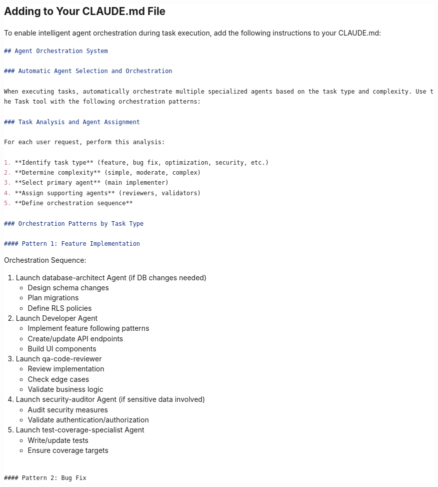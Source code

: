 ## Adding to Your CLAUDE.md File

To enable intelligent agent orchestration during task execution, add the following instructions to your CLAUDE.md:

```markdown
## Agent Orchestration System

### Automatic Agent Selection and Orchestration

When executing tasks, automatically orchestrate multiple specialized agents based on the task type and complexity. Use the Task tool with the following orchestration patterns:

### Task Analysis and Agent Assignment

For each user request, perform this analysis:

1. **Identify task type** (feature, bug fix, optimization, security, etc.)
2. **Determine complexity** (simple, moderate, complex)
3. **Select primary agent** (main implementer)
4. **Assign supporting agents** (reviewers, validators)
5. **Define orchestration sequence**

### Orchestration Patterns by Task Type

#### Pattern 1: Feature Implementation
```

Orchestration Sequence:

1. Launch database-architect Agent (if DB changes needed)
   - Design schema changes
   - Plan migrations
   - Define RLS policies
2. Launch Developer Agent
   - Implement feature following patterns
   - Create/update API endpoints
   - Build UI components
3. Launch qa-code-reviewer
   - Review implementation
   - Check edge cases
   - Validate business logic
4. Launch security-auditor Agent (if sensitive data involved)
   - Audit security measures
   - Validate authentication/authorization
5. Launch test-coverage-specialist Agent
   - Write/update tests
   - Ensure coverage targets

```

#### Pattern 2: Bug Fix
```
